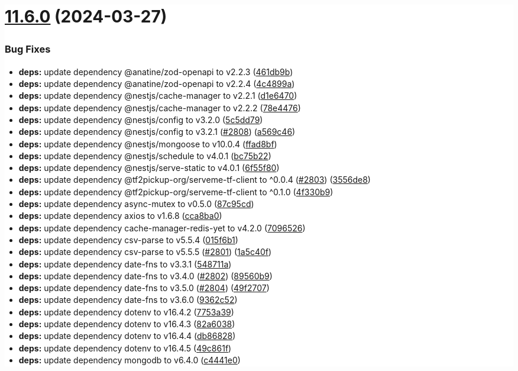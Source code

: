 

# [11.6.0](https://github.com/tf2pickup-org/server/compare/11.5.1...11.6.0) (2024-03-27)


### Bug Fixes

* **deps:** update dependency @anatine/zod-openapi to v2.2.3 ([461db9b](https://github.com/tf2pickup-org/server/commit/461db9b70872d136b65b7ed53bf4a17a05d24ef7))
* **deps:** update dependency @anatine/zod-openapi to v2.2.4 ([4c4899a](https://github.com/tf2pickup-org/server/commit/4c4899a3b2605ed7c23aa6d1a907b09158e1fe68))
* **deps:** update dependency @nestjs/cache-manager to v2.2.1 ([d1e6470](https://github.com/tf2pickup-org/server/commit/d1e6470171072b38d9305d3b5b0e251c3353af35))
* **deps:** update dependency @nestjs/cache-manager to v2.2.2 ([78e4476](https://github.com/tf2pickup-org/server/commit/78e4476b6a3c4fdd89add37950ecb7df5576d5fb))
* **deps:** update dependency @nestjs/config to v3.2.0 ([5c5dd79](https://github.com/tf2pickup-org/server/commit/5c5dd79a2424025a8794f63ecd8bfc819ad4500a))
* **deps:** update dependency @nestjs/config to v3.2.1 ([#2808](https://github.com/tf2pickup-org/server/issues/2808)) ([a569c46](https://github.com/tf2pickup-org/server/commit/a569c461356d6747fd0665e97843d0ba88ed29fa))
* **deps:** update dependency @nestjs/mongoose to v10.0.4 ([ffad8bf](https://github.com/tf2pickup-org/server/commit/ffad8bfe775d936f2514f3f1f8e0d4ab0244b68d))
* **deps:** update dependency @nestjs/schedule to v4.0.1 ([bc75b22](https://github.com/tf2pickup-org/server/commit/bc75b22eab5037673252add49859287c0ee497f9))
* **deps:** update dependency @nestjs/serve-static to v4.0.1 ([6f55f80](https://github.com/tf2pickup-org/server/commit/6f55f80a9af47dc8767e4065e2edbe6e0e125e99))
* **deps:** update dependency @tf2pickup-org/serveme-tf-client to ^0.0.4 ([#2803](https://github.com/tf2pickup-org/server/issues/2803)) ([3556de8](https://github.com/tf2pickup-org/server/commit/3556de86d19b008f13ef16b01c55c9fbc4970032))
* **deps:** update dependency @tf2pickup-org/serveme-tf-client to ^0.1.0 ([4f330b9](https://github.com/tf2pickup-org/server/commit/4f330b9173e20a2f3f6a01c07da87f87f5613cb2))
* **deps:** update dependency async-mutex to v0.5.0 ([87c95cd](https://github.com/tf2pickup-org/server/commit/87c95cdd590e8462f4a239b55cacd348c7d09a70))
* **deps:** update dependency axios to v1.6.8 ([cca8ba0](https://github.com/tf2pickup-org/server/commit/cca8ba03fd95be7dc8bad950c3e37b4c5bdb2dc0))
* **deps:** update dependency cache-manager-redis-yet to v4.2.0 ([7096526](https://github.com/tf2pickup-org/server/commit/709652670852c039339100843e112a3d18b0cfe1))
* **deps:** update dependency csv-parse to v5.5.4 ([015f6b1](https://github.com/tf2pickup-org/server/commit/015f6b19cb5ff0acfb6048784e3a02e06cf8f5a1))
* **deps:** update dependency csv-parse to v5.5.5 ([#2801](https://github.com/tf2pickup-org/server/issues/2801)) ([1a5c40f](https://github.com/tf2pickup-org/server/commit/1a5c40f1afce33b992dd9993f7c06e9948c32a7f))
* **deps:** update dependency date-fns to v3.3.1 ([548711a](https://github.com/tf2pickup-org/server/commit/548711a20aa95a4aa4507ab43add24e46aa524a1))
* **deps:** update dependency date-fns to v3.4.0 ([#2802](https://github.com/tf2pickup-org/server/issues/2802)) ([89560b9](https://github.com/tf2pickup-org/server/commit/89560b92feb64158c53e8cd6f8edc4d38b027e44))
* **deps:** update dependency date-fns to v3.5.0 ([#2804](https://github.com/tf2pickup-org/server/issues/2804)) ([49f2707](https://github.com/tf2pickup-org/server/commit/49f27076ca09b0b57fb6dee5713cb6e7e038fe96))
* **deps:** update dependency date-fns to v3.6.0 ([9362c52](https://github.com/tf2pickup-org/server/commit/9362c52cb388c732b669db51472ff6ee75f2a043))
* **deps:** update dependency dotenv to v16.4.2 ([7753a39](https://github.com/tf2pickup-org/server/commit/7753a39dbff9ba1ae6f97a06f2469d06302fdf7c))
* **deps:** update dependency dotenv to v16.4.3 ([82a6038](https://github.com/tf2pickup-org/server/commit/82a60380590fd650a12707624945d74994255a2d))
* **deps:** update dependency dotenv to v16.4.4 ([db86828](https://github.com/tf2pickup-org/server/commit/db86828de95b0087769fb2c865b723d9aa417fe3))
* **deps:** update dependency dotenv to v16.4.5 ([49c861f](https://github.com/tf2pickup-org/server/commit/49c861f385c966c3901df3fea48274cbb63e0550))
* **deps:** update dependency mongodb to v6.4.0 ([c4441e0](https://github.com/tf2pickup-org/server/commit/c4441e046c8ed859f07d703c7d69e20758fe9001))